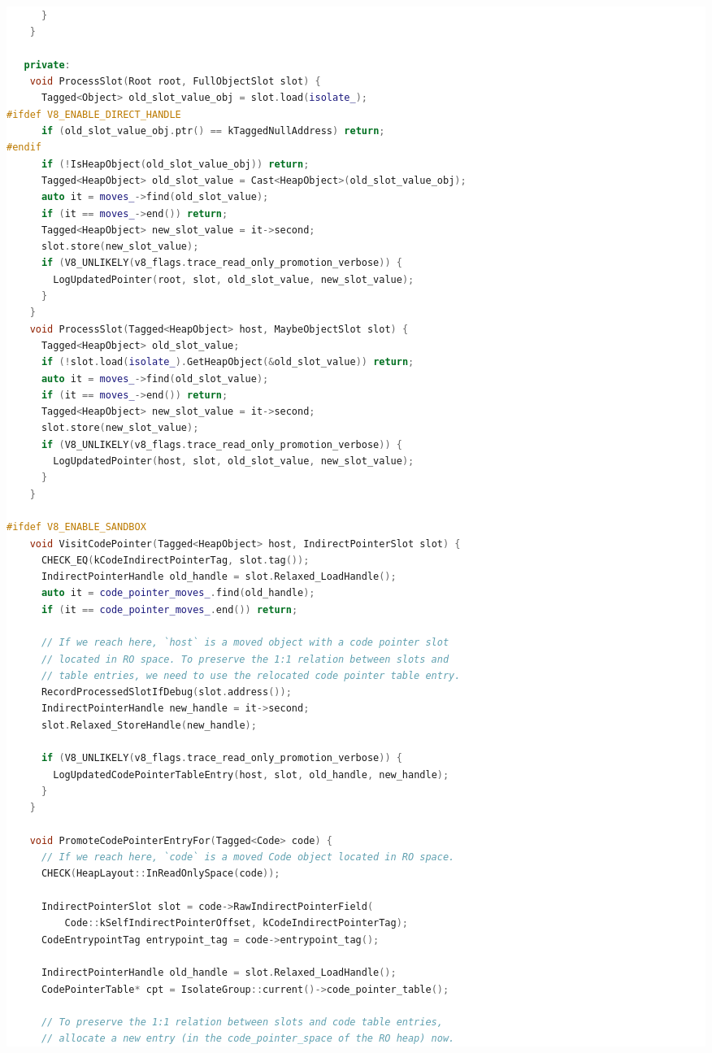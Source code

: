 ```cpp
      }
    }

   private:
    void ProcessSlot(Root root, FullObjectSlot slot) {
      Tagged<Object> old_slot_value_obj = slot.load(isolate_);
#ifdef V8_ENABLE_DIRECT_HANDLE
      if (old_slot_value_obj.ptr() == kTaggedNullAddress) return;
#endif
      if (!IsHeapObject(old_slot_value_obj)) return;
      Tagged<HeapObject> old_slot_value = Cast<HeapObject>(old_slot_value_obj);
      auto it = moves_->find(old_slot_value);
      if (it == moves_->end()) return;
      Tagged<HeapObject> new_slot_value = it->second;
      slot.store(new_slot_value);
      if (V8_UNLIKELY(v8_flags.trace_read_only_promotion_verbose)) {
        LogUpdatedPointer(root, slot, old_slot_value, new_slot_value);
      }
    }
    void ProcessSlot(Tagged<HeapObject> host, MaybeObjectSlot slot) {
      Tagged<HeapObject> old_slot_value;
      if (!slot.load(isolate_).GetHeapObject(&old_slot_value)) return;
      auto it = moves_->find(old_slot_value);
      if (it == moves_->end()) return;
      Tagged<HeapObject> new_slot_value = it->second;
      slot.store(new_slot_value);
      if (V8_UNLIKELY(v8_flags.trace_read_only_promotion_verbose)) {
        LogUpdatedPointer(host, slot, old_slot_value, new_slot_value);
      }
    }

#ifdef V8_ENABLE_SANDBOX
    void VisitCodePointer(Tagged<HeapObject> host, IndirectPointerSlot slot) {
      CHECK_EQ(kCodeIndirectPointerTag, slot.tag());
      IndirectPointerHandle old_handle = slot.Relaxed_LoadHandle();
      auto it = code_pointer_moves_.find(old_handle);
      if (it == code_pointer_moves_.end()) return;

      // If we reach here, `host` is a moved object with a code pointer slot
      // located in RO space. To preserve the 1:1 relation between slots and
      // table entries, we need to use the relocated code pointer table entry.
      RecordProcessedSlotIfDebug(slot.address());
      IndirectPointerHandle new_handle = it->second;
      slot.Relaxed_StoreHandle(new_handle);

      if (V8_UNLIKELY(v8_flags.trace_read_only_promotion_verbose)) {
        LogUpdatedCodePointerTableEntry(host, slot, old_handle, new_handle);
      }
    }

    void PromoteCodePointerEntryFor(Tagged<Code> code) {
      // If we reach here, `code` is a moved Code object located in RO space.
      CHECK(HeapLayout::InReadOnlySpace(code));

      IndirectPointerSlot slot = code->RawIndirectPointerField(
          Code::kSelfIndirectPointerOffset, kCodeIndirectPointerTag);
      CodeEntrypointTag entrypoint_tag = code->entrypoint_tag();

      IndirectPointerHandle old_handle = slot.Relaxed_LoadHandle();
      CodePointerTable* cpt = IsolateGroup::current()->code_pointer_table();

      // To preserve the 1:1 relation between slots and code table entries,
      // allocate a new entry (in the code_pointer_space of the RO heap) now.
```
